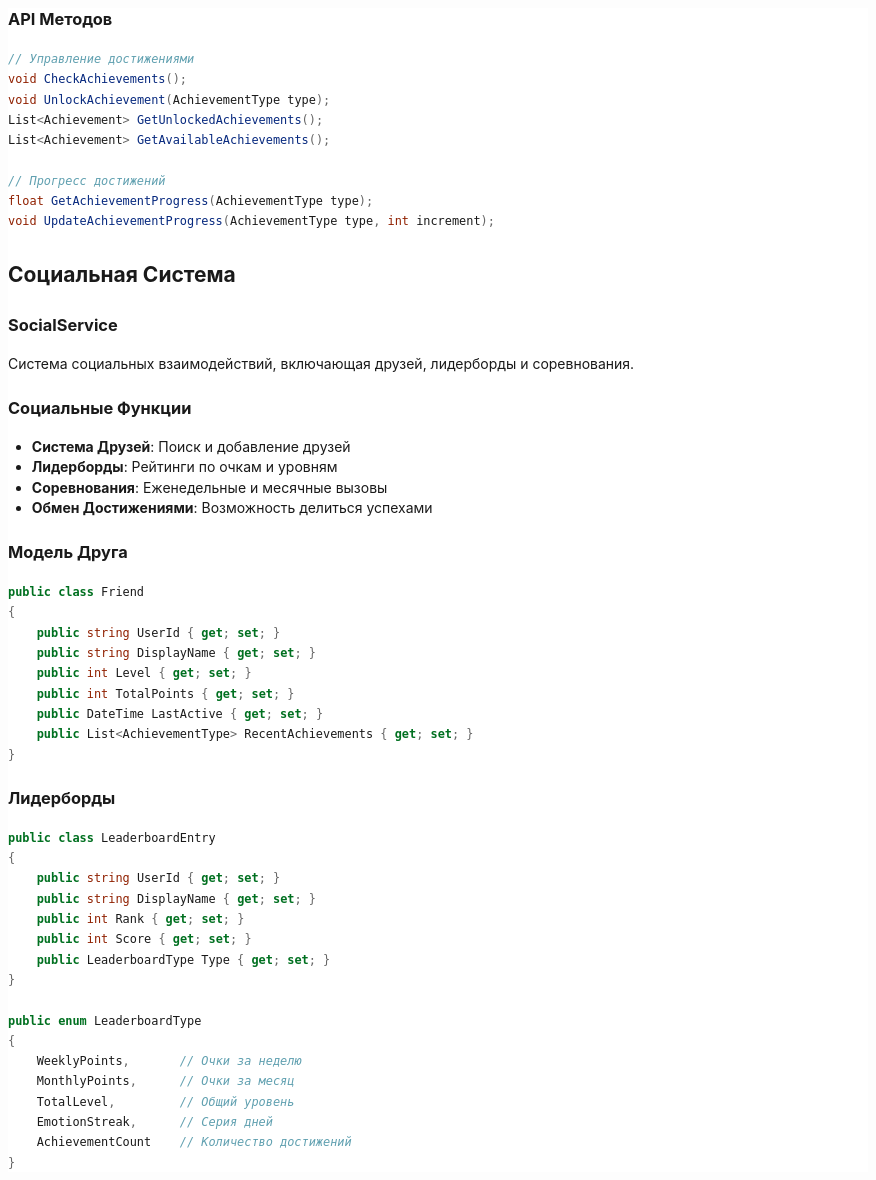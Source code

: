 ### API Методов
```csharp
// Управление достижениями
void CheckAchievements();
void UnlockAchievement(AchievementType type);
List<Achievement> GetUnlockedAchievements();
List<Achievement> GetAvailableAchievements();

// Прогресс достижений
float GetAchievementProgress(AchievementType type);
void UpdateAchievementProgress(AchievementType type, int increment);
```

## Социальная Система

### SocialService
Система социальных взаимодействий, включающая друзей, лидерборды и соревнования.

### Социальные Функции
- **Система Друзей**: Поиск и добавление друзей
- **Лидерборды**: Рейтинги по очкам и уровням
- **Соревнования**: Еженедельные и месячные вызовы
- **Обмен Достижениями**: Возможность делиться успехами

### Модель Друга
```csharp
public class Friend
{
    public string UserId { get; set; }
    public string DisplayName { get; set; }
    public int Level { get; set; }
    public int TotalPoints { get; set; }
    public DateTime LastActive { get; set; }
    public List<AchievementType> RecentAchievements { get; set; }
}
```

### Лидерборды
```csharp
public class LeaderboardEntry
{
    public string UserId { get; set; }
    public string DisplayName { get; set; }
    public int Rank { get; set; }
    public int Score { get; set; }
    public LeaderboardType Type { get; set; }
}

public enum LeaderboardType
{
    WeeklyPoints,       // Очки за неделю
    MonthlyPoints,      // Очки за месяц
    TotalLevel,         // Общий уровень
    EmotionStreak,      // Серия дней
    AchievementCount    // Количество достижений
}
```
